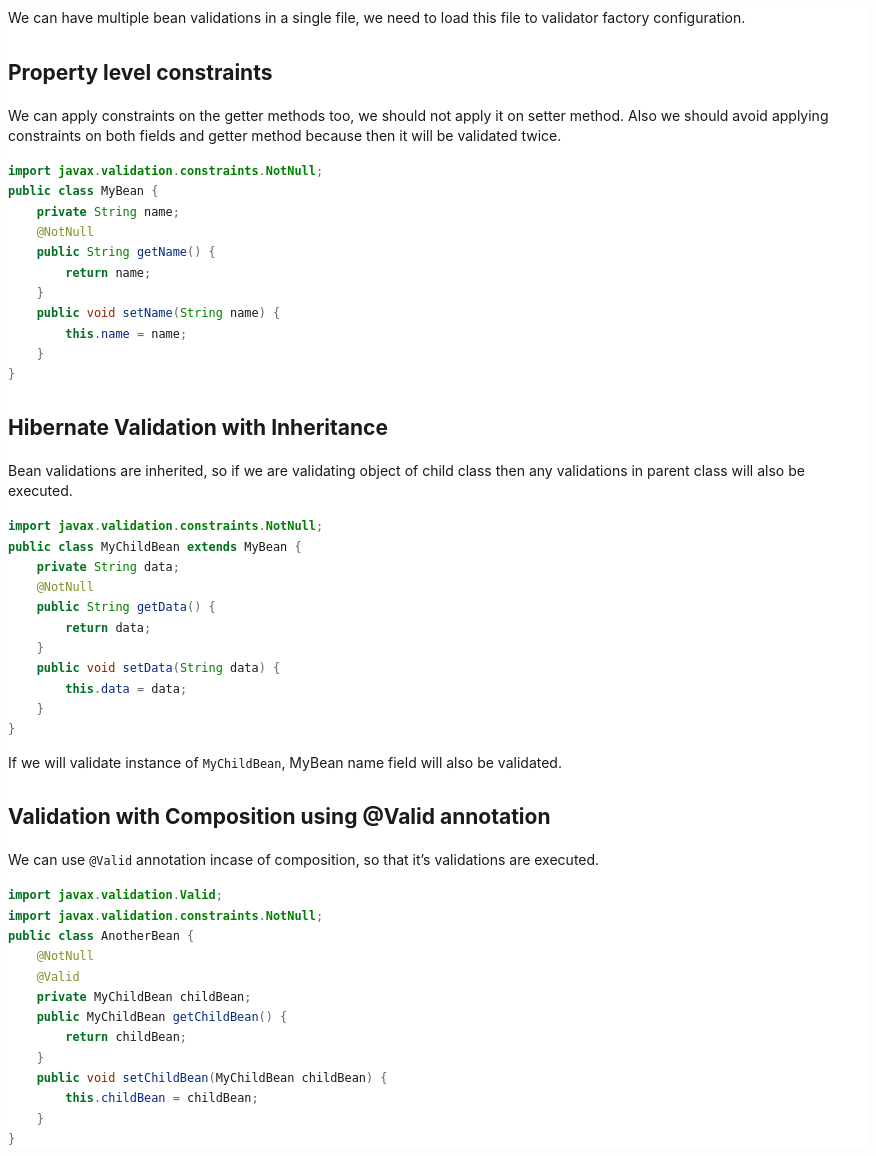 We can have multiple bean validations in a single file, we need to load this file to validator factory configuration.

## Property level constraints

We can apply constraints on the getter methods too, we should not apply it on setter method. Also we should avoid applying constraints on both fields and getter method because then it will be validated twice.

```java
import javax.validation.constraints.NotNull;
public class MyBean {
	private String name;
	@NotNull
	public String getName() {
		return name;
	}
	public void setName(String name) {
		this.name = name;
	}
}
```

## Hibernate Validation with Inheritance

Bean validations are inherited, so if we are validating object of child class then any validations in parent class will also be executed.

```java
import javax.validation.constraints.NotNull;
public class MyChildBean extends MyBean {
	private String data;
	@NotNull
	public String getData() {
		return data;
	}
	public void setData(String data) {
		this.data = data;
	}
}
```

If we will validate instance of `MyChildBean`, MyBean name field will also be validated.

## Validation with Composition using @Valid annotation

We can use `@Valid` annotation incase of composition, so that it’s validations are executed.

```java
import javax.validation.Valid;
import javax.validation.constraints.NotNull;
public class AnotherBean {
	@NotNull
	@Valid
	private MyChildBean childBean;
	public MyChildBean getChildBean() {
		return childBean;
	}
	public void setChildBean(MyChildBean childBean) {
		this.childBean = childBean;
	}
}
```
